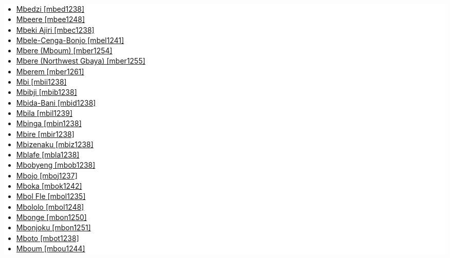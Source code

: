- [Mbedzi [mbed1238]](tree/atla1278/volt1241/benu1247/bant1294/sout3152/narr1281/east2731/sout3387/nucl1826/vend1245/mbed1238/md.ini)
- [Mbeere [mbee1248]](tree/atla1278/volt1241/benu1247/bant1294/sout3152/narr1281/east2731/nort3203/cent2274/embu1241/mbee1248/md.ini)
- [Mbeki Ajiri [mbec1238]](tree/atla1278/volt1241/benu1247/benu1248/eloy1241/mbec1238/md.ini)
- [Mbele-Cenga-Bonjo [mbel1241]](tree/atla1278/volt1241/benu1247/bant1294/sout3152/narr1281/mbam1254/mbam1252/nucl1802/sana1299/sana1278/tuki1240/mbel1241/md.ini)
- [Mbere (Mboum) [mber1254]](tree/atla1278/volt1241/nort3149/came1255/mbum1257/mbum1254/mber1254/md.ini)
- [Mbere (Northwest Gbaya) [mber1255]](tree/atla1278/volt1241/nort3149/gbay1279/gbay1282/nort2775/mber1255/md.ini)
- [Mberem [mber1261]](tree/afro1255/chad1250/bium1280/hurz1242/vame1236/mber1261/md.ini)
- [Mbi [mbii1238]](tree/atla1278/volt1241/nort3149/came1255/uban1244/band1341/nucl1797/cent2021/cent2022/band1343/mbii1238/md.ini)
- [Mbibji [mbib1238]](tree/atla1278/volt1241/benu1247/bant1294/sout3152/wide1239/narr1282/mbam1249/nkam1238/mfum1239/cent2313/mfum1238/mbib1238/md.ini)
- [Mbida-Bani [mbid1238]](tree/atla1278/volt1241/benu1247/bant1294/sout3152/narr1281/bant1295/basa1292/yaun1239/ewon1241/ewon1239/mbid1238/md.ini)
- [Mbila [mbil1239]](tree/atla1278/volt1241/benu1247/bant1294/sout3152/narr1281/cent2260/nort3376/rive1266/ngir1248/ngir1251/mote1237/budj1234/budj1235/budz1238/mbil1239/md.ini)
- [Mbinga [mbin1238]](tree/atla1278/volt1241/benu1247/bant1294/sout3152/narr1281/cent2260/nort3376/rive1266/ngir1248/ngir1252/ngir1254/libi1251/libi1242/maba1270/mbin1238/md.ini)
- [Mbire [mbir1238]](tree/atla1278/volt1241/benu1247/bant1294/sout3152/narr1281/east2731/sout3387/shon1250/core1255/plat1259/cent2310/shon1251/zezu1238/mbir1238/md.ini)
- [Mbizenaku [mbiz1238]](tree/atla1278/volt1241/benu1247/bant1294/sout3152/wide1239/narr1282/ring1243/cent2385/cent2275/komk1239/komc1235/mbiz1238/md.ini)
- [Mblafe [mbla1238]](tree/more1255/more1256/tond1250/blaf1238/mbla1238/md.ini)
- [Mbobyeng [mbob1238]](tree/atla1278/volt1241/benu1247/bant1294/sout3152/narr1281/bant1295/maka1327/maka1323/mpoi1234/mpon1254/mbob1238/md.ini)
- [Mbojo [mboj1237]](tree/aust1307/mala1545/bima1248/bima1247/mboj1237/md.ini)
- [Mboka [mbok1242]](tree/atla1278/volt1241/benu1247/bant1294/sout3152/narr1281/cent2260/west2968/nzad1235/lwer1234/ding1244/loan1238/klce1234/kiko1235/nucl1804/kiko1234/kamb1321/kila1239/sout3249/west2874/sans1272/mbok1242/md.ini)
- [Mbol Fle [mbol1235]](tree/west1493/sout1499/tehi1237/mbol1235/md.ini)
- [Mbololo [mbol1248]](tree/atla1278/volt1241/benu1247/bant1294/sout3152/narr1281/east2731/nort3203/kili1269/tait1249/tait1250/mbol1248/md.ini)
- [Mbonge [mbon1250]](tree/atla1278/volt1241/benu1247/bant1294/sout3152/narr1281/bant1295/lund1274/leko1248/ngoe1239/bafa1251/bafa1252/orok1266/mbon1250/md.ini)
- [Mbonjoku [mbon1251]](tree/atla1278/volt1241/benu1247/bant1294/sout3152/narr1281/bant1295/maka1327/kako1242/mbon1251/md.ini)
- [Mboto [mbot1238]](tree/cent2225/memb1239/uncl1501/birr1240/mbot1238/md.ini)
- [Mboum [mbou1244]](tree/atla1278/volt1241/nort3149/came1255/mbum1257/mbum1254/mbou1244/md.ini)
